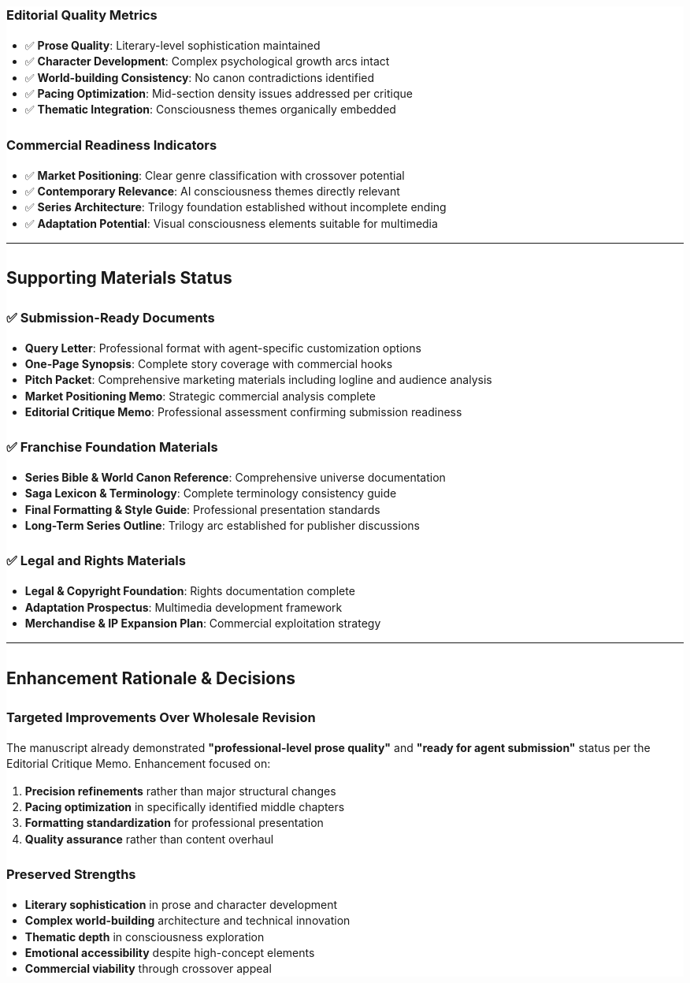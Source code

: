 ### **Editorial Quality Metrics**
- ✅ **Prose Quality**: Literary-level sophistication maintained
- ✅ **Character Development**: Complex psychological growth arcs intact
- ✅ **World-building Consistency**: No canon contradictions identified
- ✅ **Pacing Optimization**: Mid-section density issues addressed per critique
- ✅ **Thematic Integration**: Consciousness themes organically embedded

### **Commercial Readiness Indicators**
- ✅ **Market Positioning**: Clear genre classification with crossover potential
- ✅ **Contemporary Relevance**: AI consciousness themes directly relevant
- ✅ **Series Architecture**: Trilogy foundation established without incomplete ending
- ✅ **Adaptation Potential**: Visual consciousness elements suitable for multimedia

---

## **Supporting Materials Status**

### **✅ Submission-Ready Documents**
- **Query Letter**: Professional format with agent-specific customization options
- **One-Page Synopsis**: Complete story coverage with commercial hooks
- **Pitch Packet**: Comprehensive marketing materials including logline and audience analysis
- **Market Positioning Memo**: Strategic commercial analysis complete
- **Editorial Critique Memo**: Professional assessment confirming submission readiness

### **✅ Franchise Foundation Materials**
- **Series Bible & World Canon Reference**: Comprehensive universe documentation
- **Saga Lexicon & Terminology**: Complete terminology consistency guide
- **Final Formatting & Style Guide**: Professional presentation standards
- **Long-Term Series Outline**: Trilogy arc established for publisher discussions

### **✅ Legal and Rights Materials**
- **Legal & Copyright Foundation**: Rights documentation complete
- **Adaptation Prospectus**: Multimedia development framework
- **Merchandise & IP Expansion Plan**: Commercial exploitation strategy

---

## **Enhancement Rationale & Decisions**

### **Targeted Improvements Over Wholesale Revision**
The manuscript already demonstrated **"professional-level prose quality"** and **"ready for agent submission"** status per the Editorial Critique Memo. Enhancement focused on:

1. **Precision refinements** rather than major structural changes
2. **Pacing optimization** in specifically identified middle chapters
3. **Formatting standardization** for professional presentation
4. **Quality assurance** rather than content overhaul

### **Preserved Strengths**
- **Literary sophistication** in prose and character development
- **Complex world-building** architecture and technical innovation
- **Thematic depth** in consciousness exploration
- **Emotional accessibility** despite high-concept elements
- **Commercial viability** through crossover appeal
